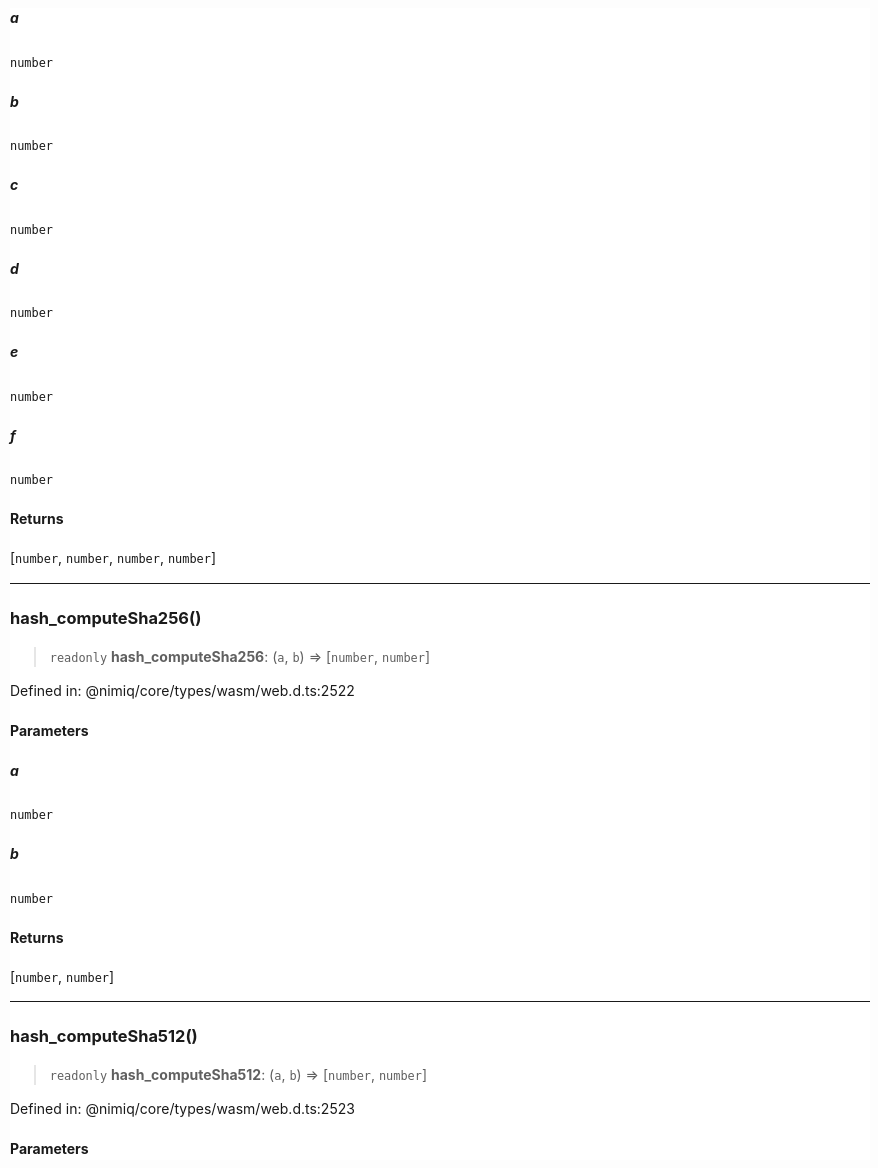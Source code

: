 ##### a

`number`

##### b

`number`

##### c

`number`

##### d

`number`

##### e

`number`

##### f

`number`

#### Returns

\[`number`, `number`, `number`, `number`\]

***

### hash\_computeSha256()

> `readonly` **hash\_computeSha256**: (`a`, `b`) => \[`number`, `number`\]

Defined in: @nimiq/core/types/wasm/web.d.ts:2522

#### Parameters

##### a

`number`

##### b

`number`

#### Returns

\[`number`, `number`\]

***

### hash\_computeSha512()

> `readonly` **hash\_computeSha512**: (`a`, `b`) => \[`number`, `number`\]

Defined in: @nimiq/core/types/wasm/web.d.ts:2523

#### Parameters
